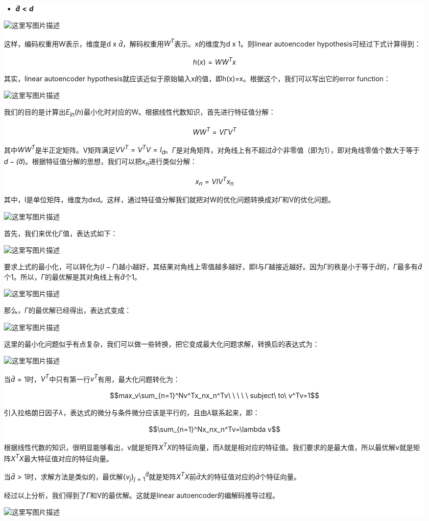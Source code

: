 - **$\breve{d}<d$**

![这里写图片描述](http://img.blog.csdn.net/20170809143637045?)

这样，编码权重用W表示，维度是d x $\breve{d}$，解码权重用$W^T$表示。x的维度为d x 1。则linear autoencoder hypothesis可经过下式计算得到：

$$h(x)=WW^Tx$$

其实，linear autoencoder hypothesis就应该近似于原始输入x的值，即h(x)=x。根据这个，我们可以写出它的error function：

![这里写图片描述](http://img.blog.csdn.net/20170809145218227?)

我们的目的是计算出$E_{in}(h)$最小化时对应的W。根据线性代数知识，首先进行特征值分解：

$$WW^T=V\Gamma V^T$$

其中$WW^T$是半正定矩阵。V矩阵满足$VV^T=V^TV=I_d$。$\Gamma$是对角矩阵，对角线上有不超过$\breve{d}$个非零值（即为1），即对角线零值个数大于等于$d-\breve(d)$。根据特征值分解的思想，我们可以把$x_n$进行类似分解：

$$x_n=VIV^Tx_n$$

其中，I是单位矩阵，维度为dxd。这样，通过特征值分解我们就把对W的优化问题转换成对$\Gamma$和V的优化问题。

![这里写图片描述](http://img.blog.csdn.net/20170809155615900?)

首先，我们来优化$\Gamma$值，表达式如下：

![这里写图片描述](http://img.blog.csdn.net/20170809155740158?)

要求上式的最小化，可以转化为$(I-\Gamma)$越小越好，其结果对角线上零值越多越好，即I与$\Gamma$越接近越好。因为$\Gamma$的秩是小于等于$\breve{d}$的，$\Gamma$最多有$\breve{d}$个1。所以，$\Gamma$的最优解是其对角线上有$\breve{d}$个1。

![这里写图片描述](http://img.blog.csdn.net/20170809160725018?)

那么，$\Gamma$的最优解已经得出，表达式变成：

![这里写图片描述](http://img.blog.csdn.net/20170809160853847?)

这里的最小化问题似乎有点复杂，我们可以做一些转换，把它变成最大化问题求解，转换后的表达式为：

![这里写图片描述](http://img.blog.csdn.net/20170809161356367?)

当$\breve{d}=1$时，$V^T$中只有第一行$v^T$有用，最大化问题转化为：

$$max_v\sum_{n=1}^Nv^Tx_nx_n^Tv\ \ \ \ \ subject\ to\ v^Tv=1$$

引入拉格朗日因子$\lambda$，表达式的微分与条件微分应该是平行的，且由$\lambda$联系起来，即：

$$\sum_{n=1}^Nx_nx_n^Tv=\lambda v$$

根据线性代数的知识，很明显能够看出，v就是矩阵$X^TX$的特征向量，而$\lambda$就是相对应的特征值。我们要求的是最大值，所以最优解v就是矩阵$X^TX$最大特征值对应的特征向量。

当$\breve{d}>1$时，求解方法是类似的，最优解$\{v_j\}_{j=1}^{\breve d}$就是矩阵$X^TX$前$\breve{d}$大的特征值对应的$\breve{d}$个特征向量。

经过以上分析，我们得到了$\Gamma$和V的最优解。这就是linear autoencoder的编解码推导过程。

![这里写图片描述](http://img.blog.csdn.net/20170809163958200?)
